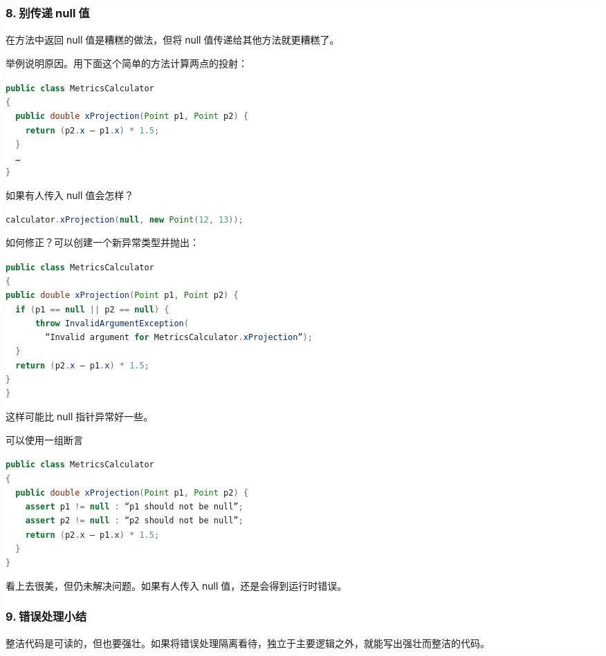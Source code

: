 ### 8. 别传递 null 值

在方法中返回 null 值是糟糕的做法，但将 null 值传递给其他方法就更糟糕了。

举例说明原因。用下面这个简单的方法计算两点的投射：

```java
public class MetricsCalculator
{
  public double xProjection(Point p1, Point p2) {
    return (p2.x – p1.x) * 1.5;
  }
  …
}
```

如果有人传入 null 值会怎样？

```java
calculator.xProjection(null, new Point(12, 13));
```

如何修正？可以创建一个新异常类型并抛出：

```java
public class MetricsCalculator
{
public double xProjection(Point p1, Point p2) {
  if (p1 == null || p2 == null) {
      throw InvalidArgumentException(
        “Invalid argument for MetricsCalculator.xProjection”);
  }
  return (p2.x – p1.x) * 1.5;
}
}
```

这样可能比 null 指针异常好一些。

可以使用一组断言

```java
public class MetricsCalculator
{
  public double xProjection(Point p1, Point p2) {
    assert p1 != null : “p1 should not be null”;
    assert p2 != null : “p2 should not be null”;
    return (p2.x – p1.x) * 1.5;
  }
}
```

看上去很美，但仍未解决问题。如果有人传入 null 值，还是会得到运行时错误。

### 9. 错误处理小结

整洁代码是可读的，但也要强壮。如果将错误处理隔离看待，独立于主要逻辑之外，就能写出强壮而整洁的代码。
